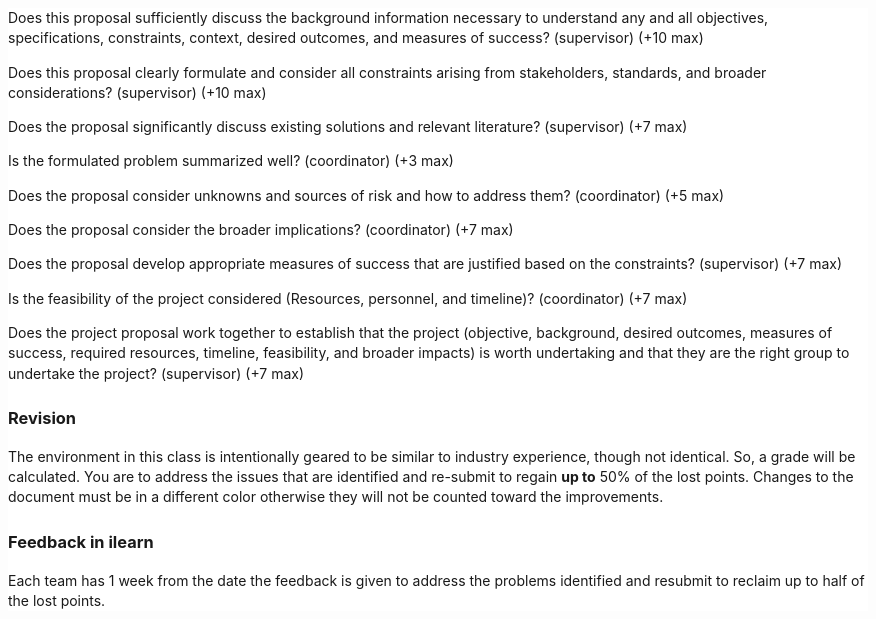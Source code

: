 Does this proposal sufficiently discuss the background information necessary to understand any and all objectives, specifications, constraints, context, desired outcomes, and measures of success? (supervisor) (+10 max)

Does this proposal clearly formulate and consider all constraints arising from stakeholders, standards, and broader considerations? (supervisor) (+10 max) 

Does the proposal significantly discuss existing solutions and relevant literature? (supervisor) (+7 max) 

Is the formulated problem summarized well? (coordinator) (+3 max) 

Does the proposal consider unknowns and sources of risk and how to address them? (coordinator) (+5 max) 

Does the proposal consider the broader implications? (coordinator) (+7 max)

Does the proposal develop appropriate measures of success that are justified based on the constraints? (supervisor) (+7 max)

Is the feasibility of the project considered (Resources, personnel, and timeline)? (coordinator) (+7 max) 

Does the project proposal work together to establish that the project (objective, background, desired outcomes, measures of success, required resources, timeline, feasibility, and broader impacts) is worth undertaking and that they are the right group to undertake the project? (supervisor) (+7 max) 


### Revision

The environment in this class is intentionally geared to be similar to industry experience, though not identical. So, a grade will be calculated. You are to address the issues that are identified and re-submit to regain **up to** 50% of the lost points. Changes to the document must be in a different color otherwise they will not be counted toward the improvements.

### Feedback in ilearn

Each team has 1 week from the date the feedback is given to address the problems identified and resubmit to reclaim up to half of the lost points.
